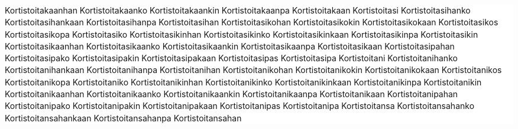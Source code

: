 Kortistoitakaanhan
Kortistoitakaanko
Kortistoitakaankin
Kortistoitakaanpa
Kortistoitakaan
Kortistoitasi
Kortistoitasihanko
Kortistoitasihankaan
Kortistoitasihanpa
Kortistoitasihan
Kortistoitasikohan
Kortistoitasikokin
Kortistoitasikokaan
Kortistoitasikos
Kortistoitasikopa
Kortistoitasiko
Kortistoitasikinhan
Kortistoitasikinko
Kortistoitasikinkaan
Kortistoitasikinpa
Kortistoitasikin
Kortistoitasikaanhan
Kortistoitasikaanko
Kortistoitasikaankin
Kortistoitasikaanpa
Kortistoitasikaan
Kortistoitasipahan
Kortistoitasipako
Kortistoitasipakin
Kortistoitasipakaan
Kortistoitasipas
Kortistoitasipa
Kortistoitani
Kortistoitanihanko
Kortistoitanihankaan
Kortistoitanihanpa
Kortistoitanihan
Kortistoitanikohan
Kortistoitanikokin
Kortistoitanikokaan
Kortistoitanikos
Kortistoitanikopa
Kortistoitaniko
Kortistoitanikinhan
Kortistoitanikinko
Kortistoitanikinkaan
Kortistoitanikinpa
Kortistoitanikin
Kortistoitanikaanhan
Kortistoitanikaanko
Kortistoitanikaankin
Kortistoitanikaanpa
Kortistoitanikaan
Kortistoitanipahan
Kortistoitanipako
Kortistoitanipakin
Kortistoitanipakaan
Kortistoitanipas
Kortistoitanipa
Kortistoitansa
Kortistoitansahanko
Kortistoitansahankaan
Kortistoitansahanpa
Kortistoitansahan